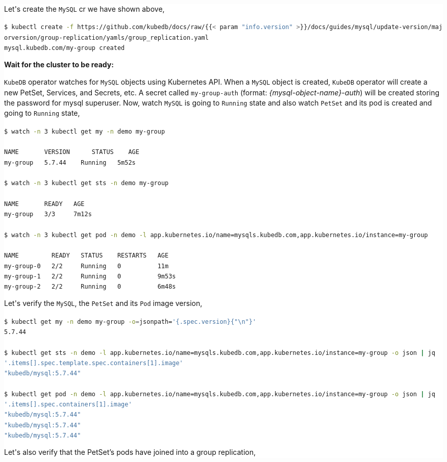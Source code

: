 Let's create the `MySQL` cr we have shown above,

```bash
$ kubectl create -f https://github.com/kubedb/docs/raw/{{< param "info.version" >}}/docs/guides/mysql/update-version/majorversion/group-replication/yamls/group_replication.yaml
mysql.kubedb.com/my-group created
```

**Wait for the cluster to be ready:**

`KubeDB` operator watches for `MySQL` objects using Kubernetes API. When a `MySQL` object is created, `KubeDB` operator will create a new PetSet, Services, and Secrets, etc. A secret called `my-group-auth` (format: <em>{mysql-object-name}-auth</em>) will be created storing the password for mysql superuser.
Now, watch `MySQL` is going to  `Running` state and also watch `PetSet` and its pod is created and going to `Running` state,

```bash
$ watch -n 3 kubectl get my -n demo my-group

NAME       VERSION      STATUS    AGE
my-group   5.7.44    Running   5m52s

$ watch -n 3 kubectl get sts -n demo my-group

NAME       READY   AGE
my-group   3/3     7m12s

$ watch -n 3 kubectl get pod -n demo -l app.kubernetes.io/name=mysqls.kubedb.com,app.kubernetes.io/instance=my-group

NAME         READY   STATUS    RESTARTS   AGE
my-group-0   2/2     Running   0          11m
my-group-1   2/2     Running   0          9m53s
my-group-2   2/2     Running   0          6m48s
```

Let's verify the `MySQL`, the `PetSet` and its `Pod` image version,

```bash
$ kubectl get my -n demo my-group -o=jsonpath='{.spec.version}{"\n"}'
5.7.44

$ kubectl get sts -n demo -l app.kubernetes.io/name=mysqls.kubedb.com,app.kubernetes.io/instance=my-group -o json | jq '.items[].spec.template.spec.containers[1].image'
"kubedb/mysql:5.7.44"

$ kubectl get pod -n demo -l app.kubernetes.io/name=mysqls.kubedb.com,app.kubernetes.io/instance=my-group -o json | jq '.items[].spec.containers[1].image'
"kubedb/mysql:5.7.44"
"kubedb/mysql:5.7.44"
"kubedb/mysql:5.7.44"
```

Let's also verify that the PetSet’s pods have joined into a group replication,
